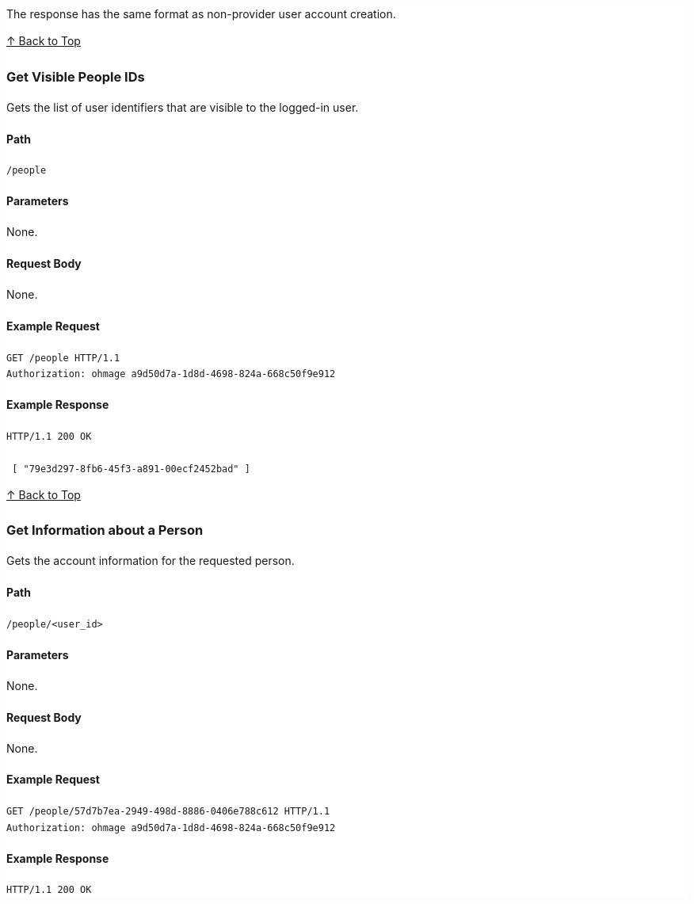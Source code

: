 The response has the same format as non-provider user account creation.

<a href="">↑ Back to Top</a>

### Get Visible People IDs

Gets the list of user identifiers that are visible to the logged-in user.

#### Path

    /people

#### Parameters

None.

#### Request Body

None.

#### Example Request

    GET /people HTTP/1.1
    Authorization: ohmage a9d50d7a-1d8d-4698-824a-668c50f9e912
   
#### Example Response

    HTTP/1.1 200 OK
    
     [ "79e3d297-8fb6-45f3-a891-00ecf2452bad" ]

<a href="">↑ Back to Top</a>

### Get Information about a Person

Gets the account information for the requested person.

#### Path

    /people/<user_id>

#### Parameters

None.

#### Request Body

None.

#### Example Request

    GET /people/57d7b7ea-2949-498d-8886-0406e788c612 HTTP/1.1
    Authorization: ohmage a9d50d7a-1d8d-4698-824a-668c50f9e912
   
#### Example Response

    HTTP/1.1 200 OK
    